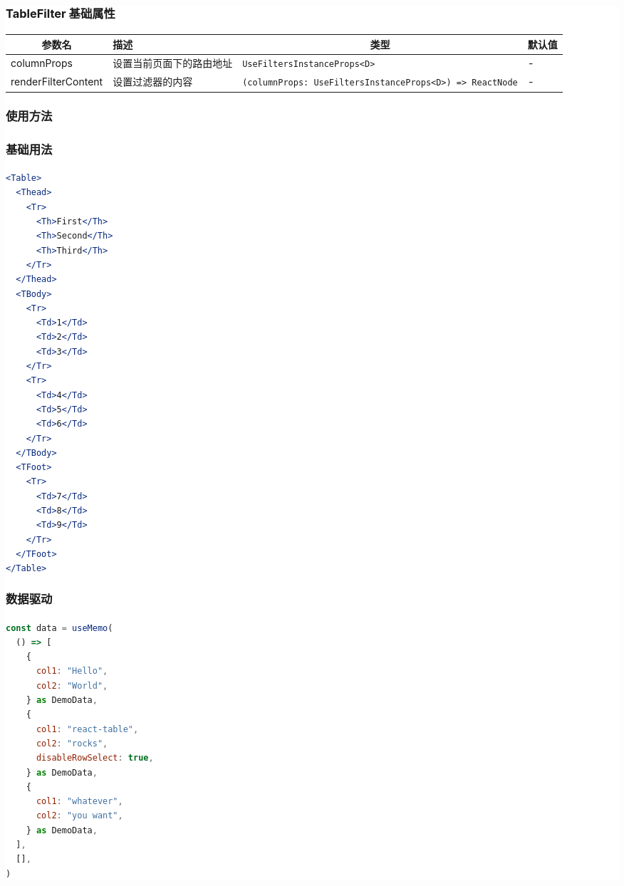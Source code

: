 ### TableFilter 基础属性

| 参数名              | 描述                     | 类型                                                     | 默认值 |
| ------------------- | :----------------------- | -------------------------------------------------------- | ------ |
| columnProps         | 设置当前页面下的路由地址 | `UseFiltersInstanceProps<D>`                             | -      |
| renderFilterContent | 设置过滤器的内容         | `(columnProps: UseFiltersInstanceProps<D>) => ReactNode` | -      |

### 使用方法

### 基础用法

```jsx
<Table>
  <Thead>
    <Tr>
      <Th>First</Th>
      <Th>Second</Th>
      <Th>Third</Th>
    </Tr>
  </Thead>
  <TBody>
    <Tr>
      <Td>1</Td>
      <Td>2</Td>
      <Td>3</Td>
    </Tr>
    <Tr>
      <Td>4</Td>
      <Td>5</Td>
      <Td>6</Td>
    </Tr>
  </TBody>
  <TFoot>
    <Tr>
      <Td>7</Td>
      <Td>8</Td>
      <Td>9</Td>
    </Tr>
  </TFoot>
</Table>
```

### 数据驱动

```jsx
const data = useMemo(
  () => [
    {
      col1: "Hello",
      col2: "World",
    } as DemoData,
    {
      col1: "react-table",
      col2: "rocks",
      disableRowSelect: true,
    } as DemoData,
    {
      col1: "whatever",
      col2: "you want",
    } as DemoData,
  ],
  [],
)
```